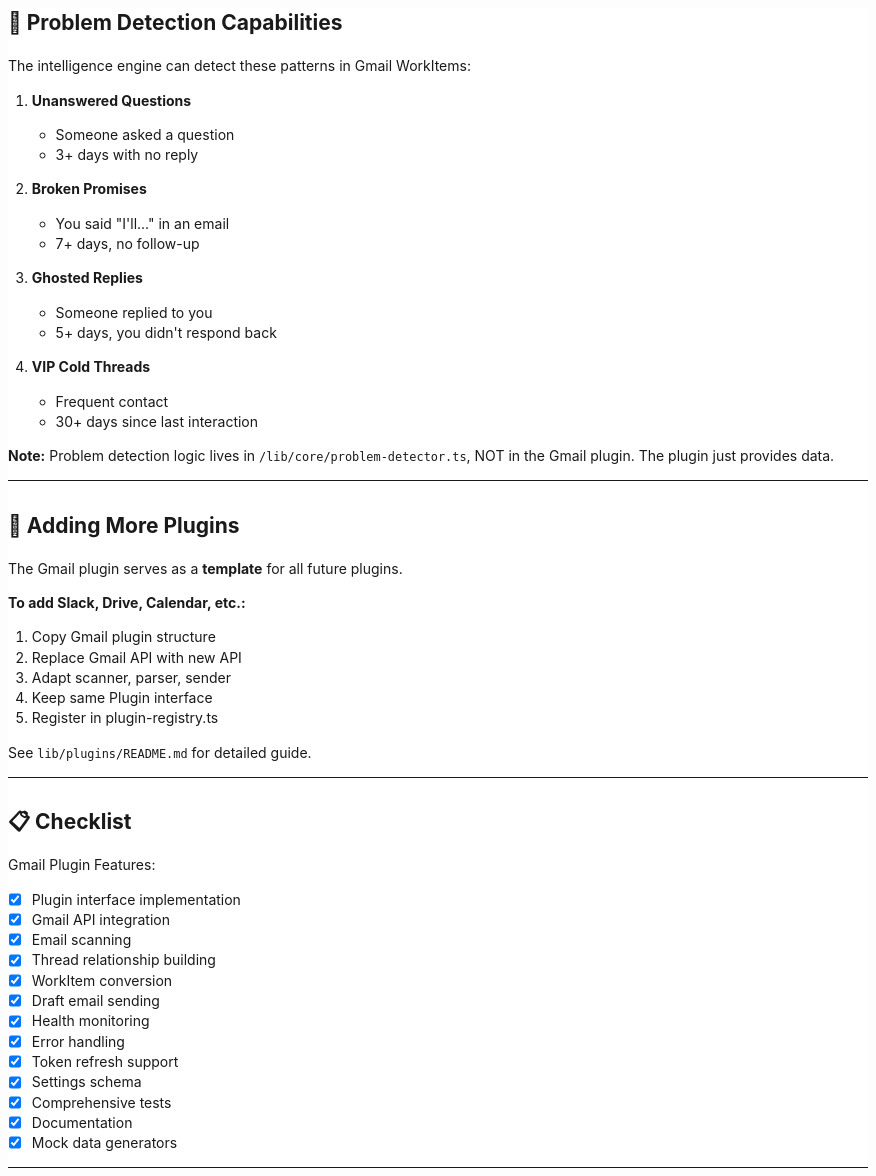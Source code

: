 
## 🎯 Problem Detection Capabilities

The intelligence engine can detect these patterns in Gmail WorkItems:

1. **Unanswered Questions**
   - Someone asked a question
   - 3+ days with no reply

2. **Broken Promises**
   - You said "I'll..." in an email
   - 7+ days, no follow-up

3. **Ghosted Replies**
   - Someone replied to you
   - 5+ days, you didn't respond back

4. **VIP Cold Threads**
   - Frequent contact
   - 30+ days since last interaction

**Note:** Problem detection logic lives in `/lib/core/problem-detector.ts`, NOT in the Gmail plugin. The plugin just provides data.

---

## 🔄 Adding More Plugins

The Gmail plugin serves as a **template** for all future plugins.

**To add Slack, Drive, Calendar, etc.:**

1. Copy Gmail plugin structure
2. Replace Gmail API with new API
3. Adapt scanner, parser, sender
4. Keep same Plugin interface
5. Register in plugin-registry.ts

See `lib/plugins/README.md` for detailed guide.

---

## 📋 Checklist

Gmail Plugin Features:

- [x] Plugin interface implementation
- [x] Gmail API integration
- [x] Email scanning
- [x] Thread relationship building
- [x] WorkItem conversion
- [x] Draft email sending
- [x] Health monitoring
- [x] Error handling
- [x] Token refresh support
- [x] Settings schema
- [x] Comprehensive tests
- [x] Documentation
- [x] Mock data generators

---
